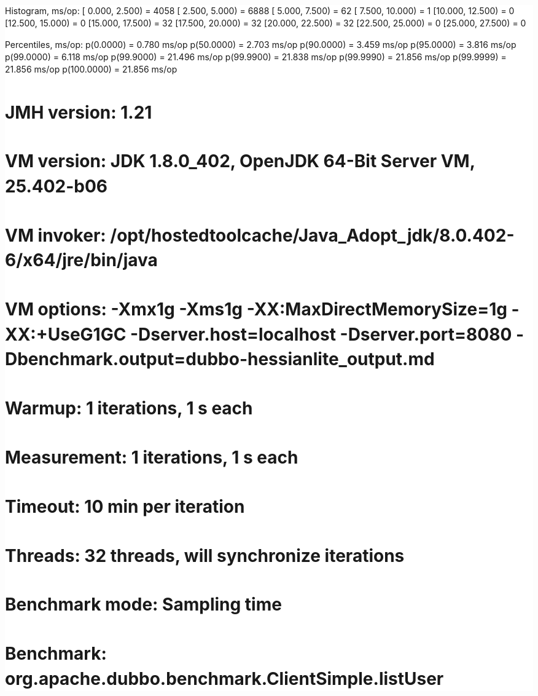   Histogram, ms/op:
    [ 0.000,  2.500) = 4058 
    [ 2.500,  5.000) = 6888 
    [ 5.000,  7.500) = 62 
    [ 7.500, 10.000) = 1 
    [10.000, 12.500) = 0 
    [12.500, 15.000) = 0 
    [15.000, 17.500) = 32 
    [17.500, 20.000) = 32 
    [20.000, 22.500) = 32 
    [22.500, 25.000) = 0 
    [25.000, 27.500) = 0 

  Percentiles, ms/op:
      p(0.0000) =      0.780 ms/op
     p(50.0000) =      2.703 ms/op
     p(90.0000) =      3.459 ms/op
     p(95.0000) =      3.816 ms/op
     p(99.0000) =      6.118 ms/op
     p(99.9000) =     21.496 ms/op
     p(99.9900) =     21.838 ms/op
     p(99.9990) =     21.856 ms/op
     p(99.9999) =     21.856 ms/op
    p(100.0000) =     21.856 ms/op


# JMH version: 1.21
# VM version: JDK 1.8.0_402, OpenJDK 64-Bit Server VM, 25.402-b06
# VM invoker: /opt/hostedtoolcache/Java_Adopt_jdk/8.0.402-6/x64/jre/bin/java
# VM options: -Xmx1g -Xms1g -XX:MaxDirectMemorySize=1g -XX:+UseG1GC -Dserver.host=localhost -Dserver.port=8080 -Dbenchmark.output=dubbo-hessianlite_output.md
# Warmup: 1 iterations, 1 s each
# Measurement: 1 iterations, 1 s each
# Timeout: 10 min per iteration
# Threads: 32 threads, will synchronize iterations
# Benchmark mode: Sampling time
# Benchmark: org.apache.dubbo.benchmark.ClientSimple.listUser
